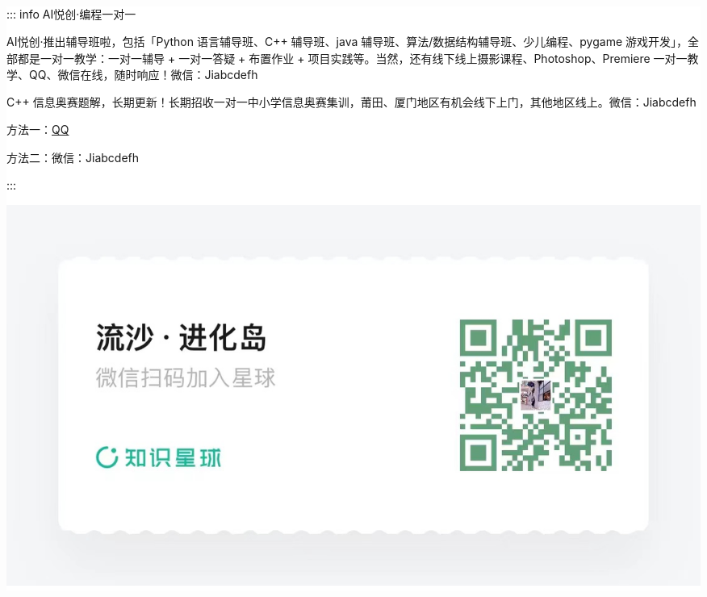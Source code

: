 ::: info AI悦创·编程一对一

AI悦创·推出辅导班啦，包括「Python 语言辅导班、C++ 辅导班、java 辅导班、算法/数据结构辅导班、少儿编程、pygame 游戏开发」，全部都是一对一教学：一对一辅导 + 一对一答疑 + 布置作业 + 项目实践等。当然，还有线下线上摄影课程、Photoshop、Premiere 一对一教学、QQ、微信在线，随时响应！微信：Jiabcdefh

C++ 信息奥赛题解，长期更新！长期招收一对一中小学信息奥赛集训，莆田、厦门地区有机会线下上门，其他地区线上。微信：Jiabcdefh

方法一：[QQ](http://wpa.qq.com/msgrd?v=3&uin=1432803776&site=qq&menu=yes)

方法二：微信：Jiabcdefh

:::

![](/zsxq.jpg)
